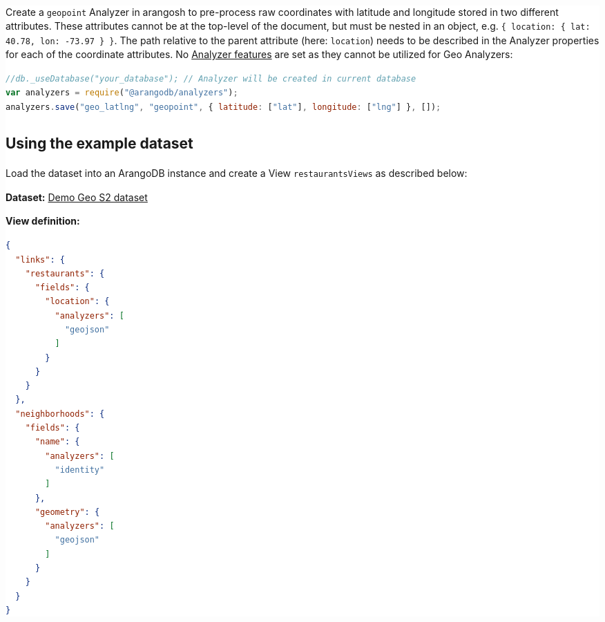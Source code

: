 Create a `geopoint` Analyzer in arangosh to pre-process raw coordinates with
latitude and longitude stored in two different attributes. These attributes
cannot be at the top-level of the document, but must be nested in an object,
e.g. `{ location: { lat: 40.78, lon: -73.97 } }`. The path relative to the
parent attribute (here: `location`) needs to be described in the Analyzer
properties for each of the coordinate attributes.
No [Analyzer features](analyzers.html#analyzer-features) are set as they cannot
be utilized for Geo Analyzers:

```js
//db._useDatabase("your_database"); // Analyzer will be created in current database
var analyzers = require("@arangodb/analyzers");
analyzers.save("geo_latlng", "geopoint", { latitude: ["lat"], longitude: ["lng"] }, []);
```

## Using the example dataset

Load the dataset into an ArangoDB instance and create a View `restaurantsViews`
as described below:

**Dataset:** [Demo Geo S2 dataset](arangosearch-example-datasets.html#demo-geo-s2-dataset)

**View definition:**

```json
{
  "links": {
    "restaurants": {
      "fields": {
        "location": {
          "analyzers": [
            "geojson"
          ]
        }
      }
    }
  },
  "neighborhoods": {
    "fields": {
      "name": {
        "analyzers": [
          "identity"
        ]
      },
      "geometry": {
        "analyzers": [
          "geojson"
        ]
      }
    }
  }
}
```
